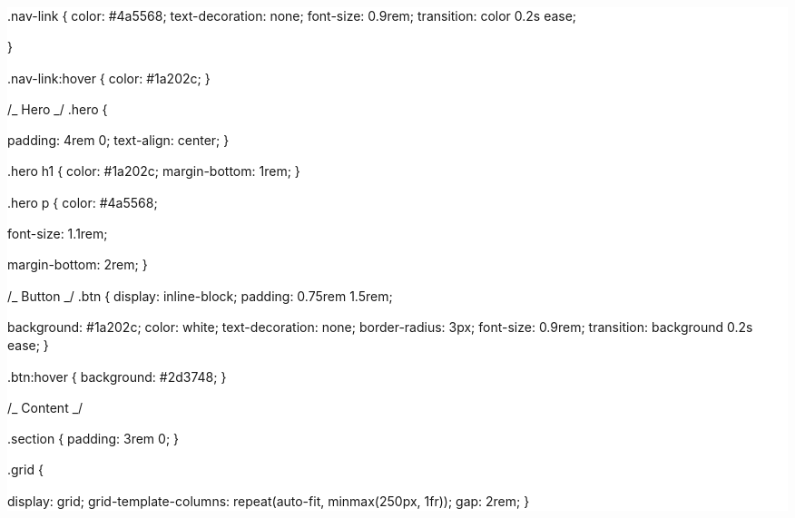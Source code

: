 .nav-link {
color: #4a5568;
text-decoration: none;
font-size: 0.9rem;
transition: color 0.2s ease;

}

.nav-link:hover {
color: #1a202c;
}

/_ Hero _/
.hero {

padding: 4rem 0;
text-align: center;
}

.hero h1 {
color: #1a202c;
margin-bottom: 1rem;
}

.hero p {
color: #4a5568;

font-size: 1.1rem;

margin-bottom: 2rem;
}

/_ Button _/
.btn {
display: inline-block;
padding: 0.75rem 1.5rem;

background: #1a202c;
color: white;
text-decoration: none;
border-radius: 3px;
font-size: 0.9rem;
transition: background 0.2s ease;
}

.btn:hover {
background: #2d3748;
}

/_ Content _/

.section {
padding: 3rem 0;
}

.grid {

display: grid;
grid-template-columns: repeat(auto-fit, minmax(250px, 1fr));
gap: 2rem;
}
